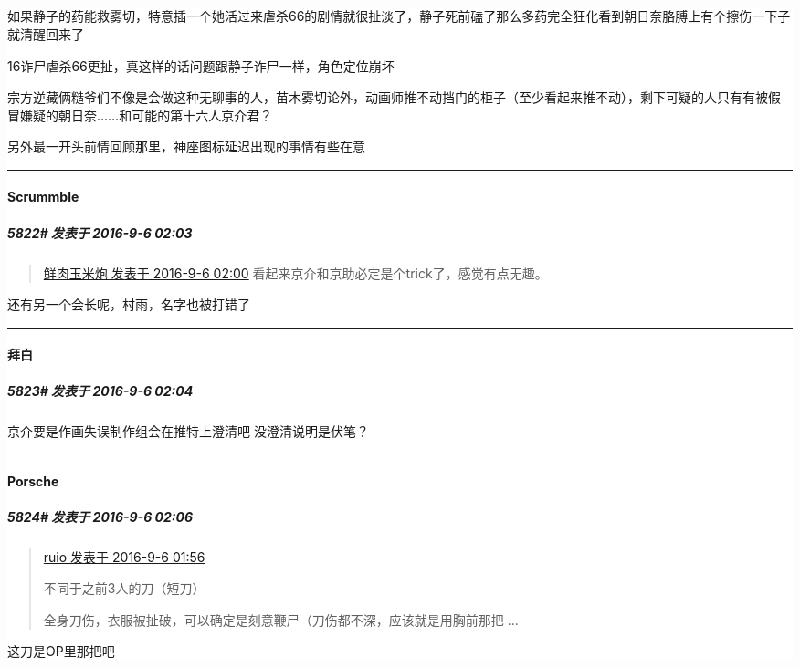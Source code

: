 


如果静子的药能救雾切，特意插一个她活过来虐杀66的剧情就很扯淡了，静子死前磕了那么多药完全狂化看到朝日奈胳膊上有个擦伤一下子就清醒回来了

16诈尸虐杀66更扯，真这样的话问题跟静子诈尸一样，角色定位崩坏


宗方逆藏俩糙爷们不像是会做这种无聊事的人，苗木雾切论外，动画师推不动挡门的柜子（至少看起来推不动），剩下可疑的人只有有被假冒嫌疑的朝日奈……和可能的第十六人京介君？



另外最一开头前情回顾那里，神座图标延迟出现的事情有些在意







-----

####  Scrummble  
##### 5822#       发表于 2016-9-6 02:03



<blockquote><a href="httphttps://bbs.saraba1st.com/2b/forum.php?mod=redirect&amp;amp;goto=findpost&amp;amp;pid=33493155&amp;amp;ptid=1301912" target="_blank">鲜肉玉米炮 发表于 2016-9-6 02:00</a>
看起来京介和京助必定是个trick了，感觉有点无趣。</blockquote>
还有另一个会长呢，村雨，名字也被打错了







-----

####  拜白  
##### 5823#       发表于 2016-9-6 02:04




京介要是作画失误制作组会在推特上澄清吧 没澄清说明是伏笔？







-----

####  Porsche  
##### 5824#       发表于 2016-9-6 02:06



<blockquote><a href="httphttps://bbs.saraba1st.com/2b/forum.php?mod=redirect&amp;goto=findpost&amp;pid=33493144&amp;ptid=1301912" target="_blank">ruio 发表于 2016-9-6 01:56</a>

不同于之前3人的刀（短刀）


全身刀伤，衣服被扯破，可以确定是刻意鞭尸（刀伤都不深，应该就是用胸前那把 ...</blockquote>
这刀是OP里那把吧

